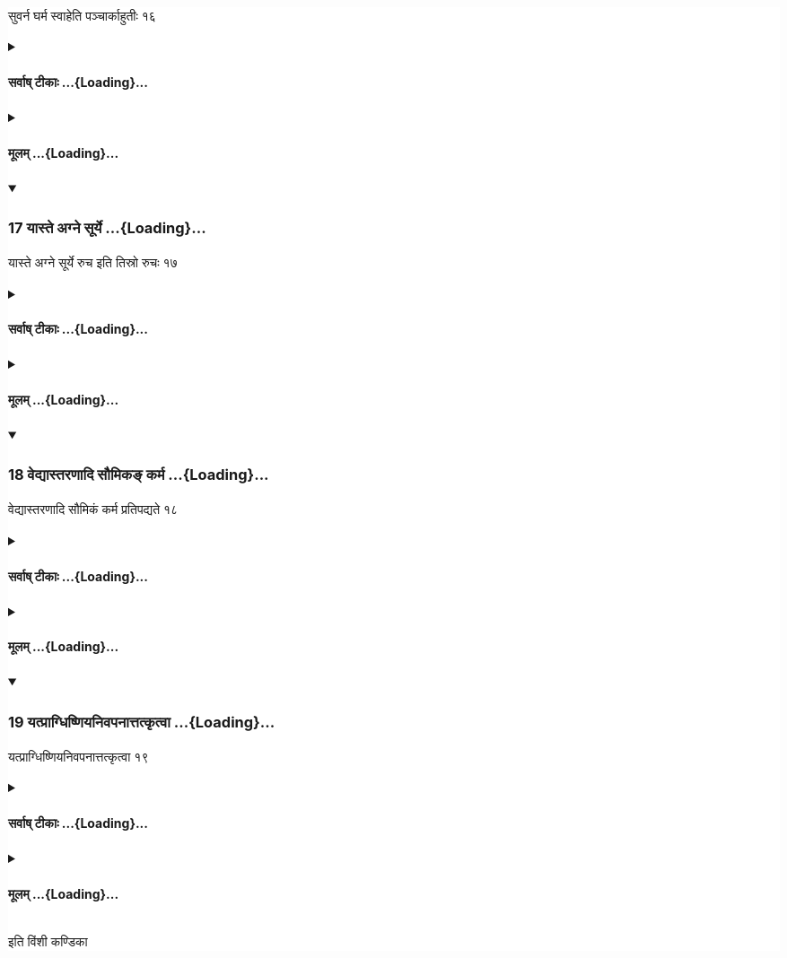 सुवर्न घर्म स्वाहेति पञ्चार्काहुतीः १६
</details>
</div>
<div class="js_include collapsed" newlevelforh1="4" title="सर्वाष् टीकाः" unfilled url="/vedAH_yajuH/taittirIyam/sUtram/ApastambaH/shrautam/sarvASh_TIkAH/17/20/16_suvarna_gharma_svAheti.md">
<details><summary><h4>सर्वाष् टीकाः ...{Loading}...</h4></summary></details>
</div>
<div class="js_include collapsed" newlevelforh1="4" title="मूलम्" unfilled url="/vedAH_yajuH/taittirIyam/sUtram/ApastambaH/shrautam/mUlam/17/20/16_suvarna_gharma_svAheti.md">
<details><summary><h4>मूलम् ...{Loading}...</h4></summary></details>
</div>
<div class="js_include" includetitle="true" newlevelforh1="3" unfilled url="/vedAH_yajuH/taittirIyam/sUtram/ApastambaH/shrautam/vishvAsa-prastutiH/17/20/17_yAste_agne_sUrye.md">
<details open><summary><h3>17 यास्ते अग्ने सूर्ये ...{Loading}...</h3></summary>

यास्ते अग्ने सूर्ये रुच इति तिस्रो रुचः १७
</details>
</div>
<div class="js_include collapsed" newlevelforh1="4" title="सर्वाष् टीकाः" unfilled url="/vedAH_yajuH/taittirIyam/sUtram/ApastambaH/shrautam/sarvASh_TIkAH/17/20/17_yAste_agne_sUrye.md">
<details><summary><h4>सर्वाष् टीकाः ...{Loading}...</h4></summary></details>
</div>
<div class="js_include collapsed" newlevelforh1="4" title="मूलम्" unfilled url="/vedAH_yajuH/taittirIyam/sUtram/ApastambaH/shrautam/mUlam/17/20/17_yAste_agne_sUrye.md">
<details><summary><h4>मूलम् ...{Loading}...</h4></summary></details>
</div>
<div class="js_include" includetitle="true" newlevelforh1="3" unfilled url="/vedAH_yajuH/taittirIyam/sUtram/ApastambaH/shrautam/vishvAsa-prastutiH/17/20/18_vedyAstaraNAdi_saumika~N_karma.md">
<details open><summary><h3>18 वेद्यास्तरणादि सौमिकङ् कर्म ...{Loading}...</h3></summary>

वेद्यास्तरणादि सौमिकं कर्म प्रतिपद्यते १८
</details>
</div>
<div class="js_include collapsed" newlevelforh1="4" title="सर्वाष् टीकाः" unfilled url="/vedAH_yajuH/taittirIyam/sUtram/ApastambaH/shrautam/sarvASh_TIkAH/17/20/18_vedyAstaraNAdi_saumika~N_karma.md">
<details><summary><h4>सर्वाष् टीकाः ...{Loading}...</h4></summary></details>
</div>
<div class="js_include collapsed" newlevelforh1="4" title="मूलम्" unfilled url="/vedAH_yajuH/taittirIyam/sUtram/ApastambaH/shrautam/mUlam/17/20/18_vedyAstaraNAdi_saumika~N_karma.md">
<details><summary><h4>मूलम् ...{Loading}...</h4></summary></details>
</div>
<div class="js_include" includetitle="true" newlevelforh1="3" unfilled url="/vedAH_yajuH/taittirIyam/sUtram/ApastambaH/shrautam/vishvAsa-prastutiH/17/20/19_yatprAgdhiShNiyanivapanAttatkRtvA.md">
<details open><summary><h3>19 यत्प्राग्धिष्णियनिवपनात्तत्कृत्वा ...{Loading}...</h3></summary>

यत्प्राग्धिष्णियनिवपनात्तत्कृत्वा १९
</details>
</div>
<div class="js_include collapsed" newlevelforh1="4" title="सर्वाष् टीकाः" unfilled url="/vedAH_yajuH/taittirIyam/sUtram/ApastambaH/shrautam/sarvASh_TIkAH/17/20/19_yatprAgdhiShNiyanivapanAttatkRtvA.md">
<details><summary><h4>सर्वाष् टीकाः ...{Loading}...</h4></summary></details>
</div>
<div class="js_include collapsed" newlevelforh1="4" title="मूलम्" unfilled url="/vedAH_yajuH/taittirIyam/sUtram/ApastambaH/shrautam/mUlam/17/20/19_yatprAgdhiShNiyanivapanAttatkRtvA.md">
<details><summary><h4>मूलम् ...{Loading}...</h4></summary></details>
</div>

  
इति विंशी कण्डिका 
